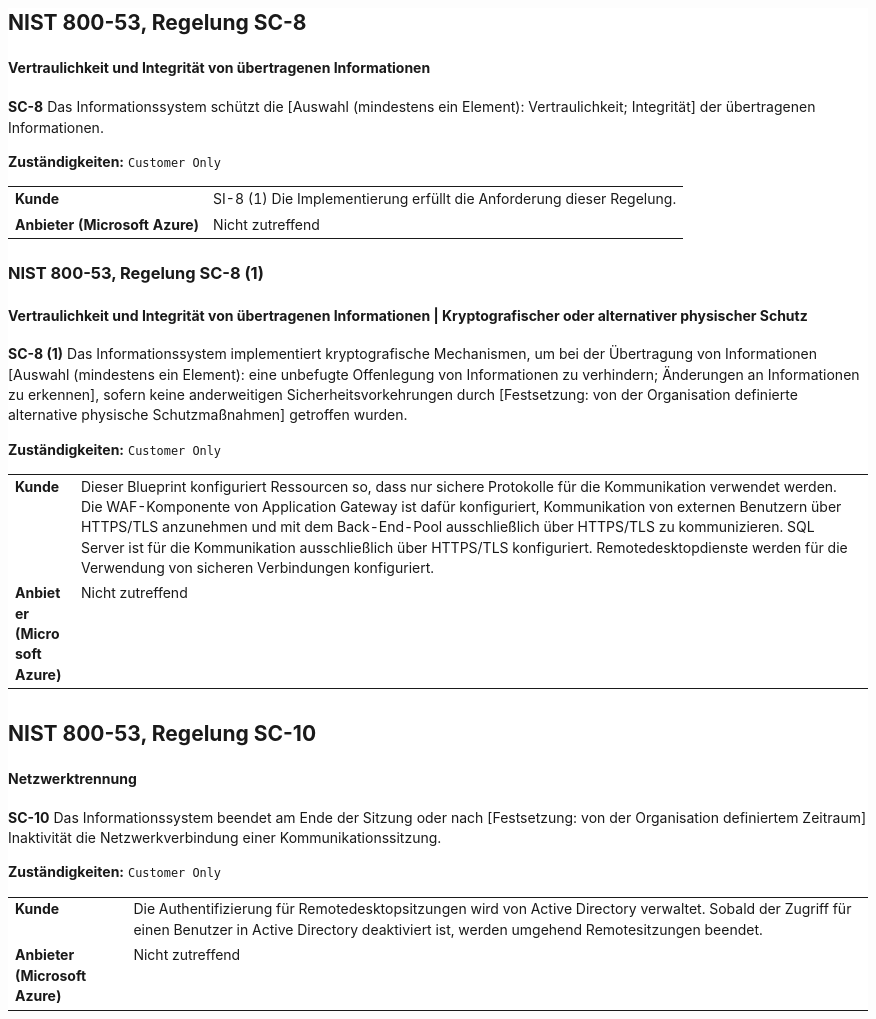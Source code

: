 
 ## <a name="nist-800-53-control-sc-8"></a>NIST 800-53, Regelung SC-8

#### <a name="transmission-confidentiality-and-integrity"></a>Vertraulichkeit und Integrität von übertragenen Informationen

**SC-8** Das Informationssystem schützt die [Auswahl (mindestens ein Element): Vertraulichkeit; Integrität] der übertragenen Informationen.

**Zuständigkeiten:** `Customer Only`

|||
|---|---|
| **Kunde** | SI-8 (1) Die Implementierung erfüllt die Anforderung dieser Regelung. |
| **Anbieter (Microsoft Azure)** | Nicht zutreffend |


 ### <a name="nist-800-53-control-sc-8-1"></a>NIST 800-53, Regelung SC-8 (1)

#### <a name="transmission-confidentiality-and-integrity--cryptographic-or-alternate-physical-protection"></a>Vertraulichkeit und Integrität von übertragenen Informationen | Kryptografischer oder alternativer physischer Schutz

**SC-8 (1)** Das Informationssystem implementiert kryptografische Mechanismen, um bei der Übertragung von Informationen [Auswahl (mindestens ein Element): eine unbefugte Offenlegung von Informationen zu verhindern; Änderungen an Informationen zu erkennen], sofern keine anderweitigen Sicherheitsvorkehrungen durch [Festsetzung: von der Organisation definierte alternative physische Schutzmaßnahmen] getroffen wurden.

**Zuständigkeiten:** `Customer Only`

|||
|---|---|
| **Kunde** | Dieser Blueprint konfiguriert Ressourcen so, dass nur sichere Protokolle für die Kommunikation verwendet werden. Die WAF-Komponente von Application Gateway ist dafür konfiguriert, Kommunikation von externen Benutzern über HTTPS/TLS anzunehmen und mit dem Back-End-Pool ausschließlich über HTTPS/TLS zu kommunizieren. SQL Server ist für die Kommunikation ausschließlich über HTTPS/TLS konfiguriert. Remotedesktopdienste werden für die Verwendung von sicheren Verbindungen konfiguriert. |
| **Anbieter (Microsoft Azure)** | Nicht zutreffend |


 ## <a name="nist-800-53-control-sc-10"></a>NIST 800-53, Regelung SC-10

#### <a name="network-disconnect"></a>Netzwerktrennung

**SC-10** Das Informationssystem beendet am Ende der Sitzung oder nach [Festsetzung: von der Organisation definiertem Zeitraum] Inaktivität die Netzwerkverbindung einer Kommunikationssitzung.

**Zuständigkeiten:** `Customer Only`

|||
|---|---|
| **Kunde** | Die Authentifizierung für Remotedesktopsitzungen wird von Active Directory verwaltet. Sobald der Zugriff für einen Benutzer in Active Directory deaktiviert ist, werden umgehend Remotesitzungen beendet. |
| **Anbieter (Microsoft Azure)** | Nicht zutreffend |
